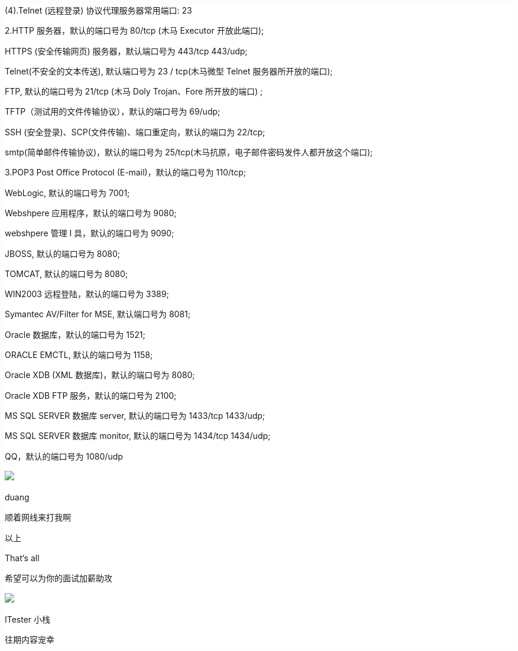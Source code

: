 (4).Telnet (远程登录) 协议代理服务器常用端口: 23

2.HTTP 服务器，默认的端口号为 80/tcp (木马 Executor 开放此端口);

HTTPS (安全传输网页) 服务器，默认端口号为 443/tcp 443/udp;

Telnet(不安全的文本传送), 默认端口号为 23 / tcp(木马微型 Telnet 服务器所开放的端口);

FTP, 默认的端口号为 21/tcp (木马 Doly Trojan、Fore 所开放的端口) ;

TFTP（测试用的文件传输协议），默认的端口号为 69/udp;

SSH (安全登录)、SCP(文件传输)、端口重定向，默认的端口为 22/tcp;

smtp(简单邮件传输协议)，默认的端口号为 25/tcp(木马抗原，电子邮件密码发件人都开放这个端口);

3.POP3 Post Office Protocol (E-mail)，默认的端口号为 110/tcp;

WebLogic, 默认的端口号为 7001;

Webshpere 应用程序，默认的端口号为 9080;

webshpere 管理 I 具，默认的端口号为 9090;

JBOSS, 默认的端口号为 8080;

TOMCAT, 默认的端口号为 8080;  

WIN2003 远程登陆，默认的端口号为 3389;  

Symantec AV/Filter for MSE, 默认端口号为 8081;

Oracle 数据库，默认的端口号为 1521;

ORACLE EMCTL, 默认的端口号为 1158;  

Oracle XDB (XML 数据库)，默认的端口号为 8080;

Oracle XDB FTP 服务，默认的端口号为 2100;  

MS SQL SERVER 数据库 server, 默认的端口号为 1433/tcp 1433/udp;

MS SQL SERVER 数据库 monitor, 默认的端口号为 1434/tcp 1434/udp;

QQ，默认的端口号为 1080/udp

![](https://mmbiz.qpic.cn/mmbiz_gif/9RdLdzUL98ia0unV9ftUemRtsCRzjO2oeEaz93iasYiaBnwTkFqk0RibLAhAicBR3phfQEItpIMtzbdiaycLSP09KF1w/640?wx_fmt=gif)

duang

顺着网线来打我啊

以上

  

That‘s all  

希望可以为你的面试加薪助攻

![](https://mmbiz.qpic.cn/mmbiz_gif/9RdLdzUL98ia0unV9ftUemRtsCRzjO2oeQ6IjI8nNVddjQ9s7aVbUnM2v2MJpb1h2mmbg8PcHpAzHxBMt5zDTicQ/640?wx_fmt=gif)

ITester 小栈

往期内容宠幸
